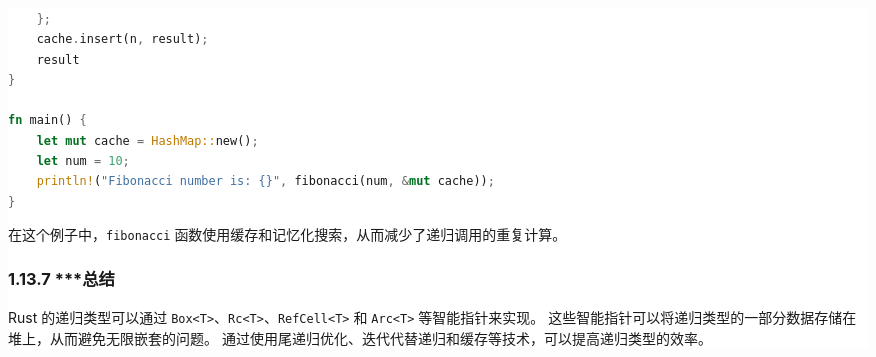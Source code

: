 ```rust
    };
    cache.insert(n, result);
    result
}

fn main() {
    let mut cache = HashMap::new();
    let num = 10;
    println!("Fibonacci number is: {}", fibonacci(num, &mut cache));
}

```

在这个例子中，`fibonacci` 函数使用缓存和记忆化搜索，从而减少了递归调用的重复计算。

### 1.13.7 ***总结

Rust 的递归类型可以通过 `Box<T>`、`Rc<T>`、`RefCell<T>` 和 `Arc<T>` 等智能指针来实现。
这些智能指针可以将递归类型的一部分数据存储在堆上，从而避免无限嵌套的问题。
通过使用尾递归优化、迭代代替递归和缓存等技术，可以提高递归类型的效率。
